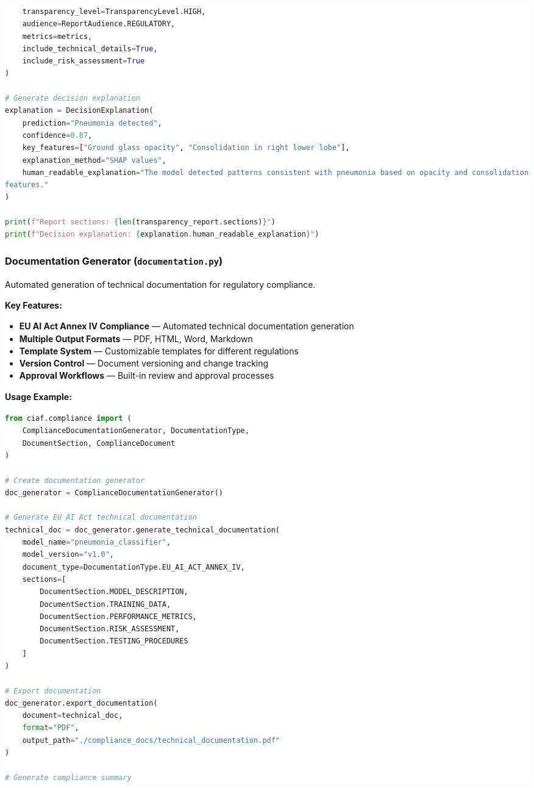 ```python
    transparency_level=TransparencyLevel.HIGH,
    audience=ReportAudience.REGULATORY,
    metrics=metrics,
    include_technical_details=True,
    include_risk_assessment=True
)

# Generate decision explanation
explanation = DecisionExplanation(
    prediction="Pneumonia detected",
    confidence=0.87,
    key_features=["Ground glass opacity", "Consolidation in right lower lobe"],
    explanation_method="SHAP values",
    human_readable_explanation="The model detected patterns consistent with pneumonia based on opacity and consolidation features."
)

print(f"Report sections: {len(transparency_report.sections)}")
print(f"Decision explanation: {explanation.human_readable_explanation}")
```

### Documentation Generator (`documentation.py`)

Automated generation of technical documentation for regulatory compliance.

**Key Features:**
- **EU AI Act Annex IV Compliance** — Automated technical documentation generation
- **Multiple Output Formats** — PDF, HTML, Word, Markdown
- **Template System** — Customizable templates for different regulations
- **Version Control** — Document versioning and change tracking
- **Approval Workflows** — Built-in review and approval processes

**Usage Example:**
```python
from ciaf.compliance import (
    ComplianceDocumentationGenerator, DocumentationType,
    DocumentSection, ComplianceDocument
)

# Create documentation generator
doc_generator = ComplianceDocumentationGenerator()

# Generate EU AI Act technical documentation
technical_doc = doc_generator.generate_technical_documentation(
    model_name="pneumonia_classifier",
    model_version="v1.0",
    document_type=DocumentationType.EU_AI_ACT_ANNEX_IV,
    sections=[
        DocumentSection.MODEL_DESCRIPTION,
        DocumentSection.TRAINING_DATA,
        DocumentSection.PERFORMANCE_METRICS,
        DocumentSection.RISK_ASSESSMENT,
        DocumentSection.TESTING_PROCEDURES
    ]
)

# Export documentation
doc_generator.export_documentation(
    document=technical_doc,
    format="PDF",
    output_path="./compliance_docs/technical_documentation.pdf"
)

# Generate compliance summary
```